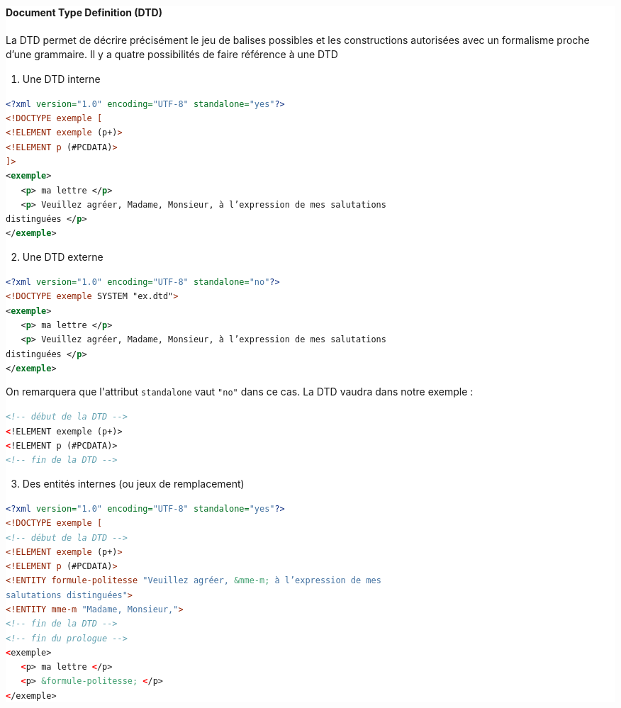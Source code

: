 #### Document Type Definition (DTD) ####

La DTD permet de décrire précisément le jeu de balises possibles et les
constructions autorisées avec un formalisme proche d’une grammaire.
Il y a quatre possibilités de faire référence à une DTD

1. Une DTD interne

```xml
<?xml version="1.0" encoding="UTF-8" standalone="yes"?>
<!DOCTYPE exemple [
<!ELEMENT exemple (p+)>
<!ELEMENT p (#PCDATA)>
]>
<exemple> 
   <p> ma lettre </p>
   <p> Veuillez agréer, Madame, Monsieur, à l’expression de mes salutations
distinguées </p>
</exemple>
```

2. Une DTD externe

```xml
<?xml version="1.0" encoding="UTF-8" standalone="no"?>
<!DOCTYPE exemple SYSTEM "ex.dtd">
<exemple> 
   <p> ma lettre </p>
   <p> Veuillez agréer, Madame, Monsieur, à l’expression de mes salutations
distinguées </p>
</exemple>
```
On remarquera que l'attribut `standalone` vaut `"no"` dans ce cas.
La DTD vaudra dans notre exemple :

```xml
<!-- début de la DTD -->
<!ELEMENT exemple (p+)>
<!ELEMENT p (#PCDATA)>
<!-- fin de la DTD -->
```

3. Des entités internes (ou jeux de remplacement)

```xml
<?xml version="1.0" encoding="UTF-8" standalone="yes"?>
<!DOCTYPE exemple [
<!-- début de la DTD -->
<!ELEMENT exemple (p+)>
<!ELEMENT p (#PCDATA)>
<!ENTITY formule-politesse "Veuillez agréer, &mme-m; à l’expression de mes
salutations distinguées">
<!ENTITY mme-m "Madame, Monsieur,">
<!-- fin de la DTD -->
<!-- fin du prologue -->
<exemple> 
   <p> ma lettre </p>
   <p> &formule-politesse; </p>
</exemple>
```
